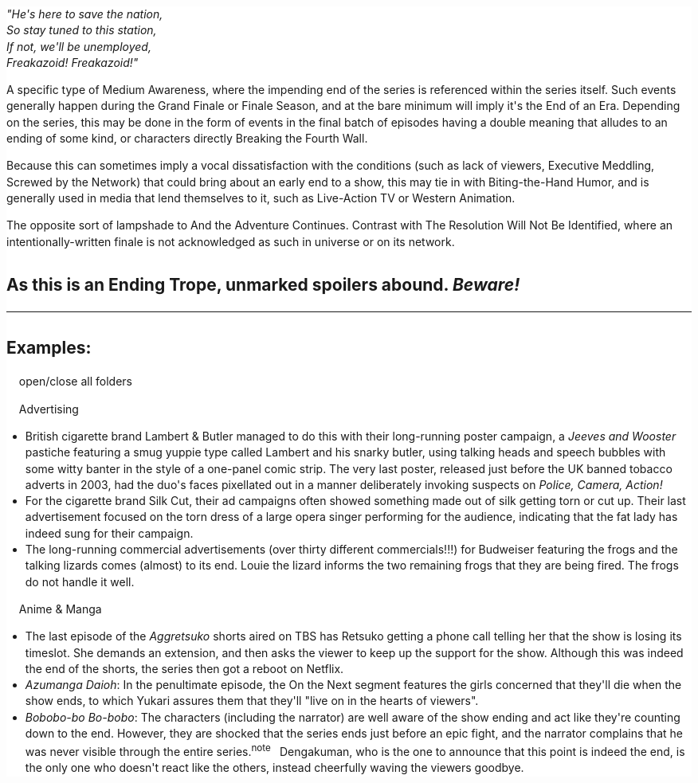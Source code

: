 _"He's here to save the nation,  
So stay tuned to this station,  
If not, we'll be unemployed,  
Freakazoid! Freakazoid!"_

A specific type of Medium Awareness, where the impending end of the series is referenced within the series itself. Such events generally happen during the Grand Finale or Finale Season, and at the bare minimum will imply it's the End of an Era. Depending on the series, this may be done in the form of events in the final batch of episodes having a double meaning that alludes to an ending of some kind, or characters directly Breaking the Fourth Wall.

Because this can sometimes imply a vocal dissatisfaction with the conditions (such as lack of viewers, Executive Meddling, Screwed by the Network) that could bring about an early end to a show, this may tie in with Biting-the-Hand Humor, and is generally used in media that lend themselves to it, such as Live-Action TV or Western Animation.

The opposite sort of lampshade to And the Adventure Continues. Contrast with The Resolution Will Not Be Identified, where an intentionally-written finale is not acknowledged as such in universe or on its network.

## As this is an Ending Trope, unmarked spoilers abound. _Beware!_

___

## Examples:

    open/close all folders 

    Advertising 

-   British cigarette brand Lambert & Butler managed to do this with their long-running poster campaign, a _Jeeves and Wooster_ pastiche featuring a smug yuppie type called Lambert and his snarky butler, using talking heads and speech bubbles with some witty banter in the style of a one-panel comic strip. The very last poster, released just before the UK banned tobacco adverts in 2003, had the duo's faces pixellated out in a manner deliberately invoking suspects on _Police, Camera, Action!_
-   For the cigarette brand Silk Cut, their ad campaigns often showed something made out of silk getting torn or cut up. Their last advertisement focused on the torn dress of a large opera singer performing for the audience, indicating that the fat lady has indeed sung for their campaign.
-   The long-running commercial advertisements (over thirty different commercials!!!) for Budweiser featuring the frogs and the talking lizards comes (almost) to its end. Louie the lizard informs the two remaining frogs that they are being fired. The frogs do not handle it well.

    Anime & Manga 

-   The last episode of the _Aggretsuko_ shorts aired on TBS has Retsuko getting a phone call telling her that the show is losing its timeslot. She demands an extension, and then asks the viewer to keep up the support for the show. Although this was indeed the end of the shorts, the series then got a reboot on Netflix.
-   _Azumanga Daioh_: In the penultimate episode, the On the Next segment features the girls concerned that they'll die when the show ends, to which Yukari assures them that they'll "live on in the hearts of viewers".
-   _Bobobo-bo Bo-bobo_: The characters (including the narrator) are well aware of the show ending and act like they're counting down to the end. However, they are shocked that the series ends just before an epic fight, and the narrator complains that he was never visible through the entire series.<sup>note&nbsp;</sup>  Dengakuman, who is the one to announce that this point is indeed the end, is the only one who doesn't react like the others, instead cheerfully waving the viewers goodbye.
    